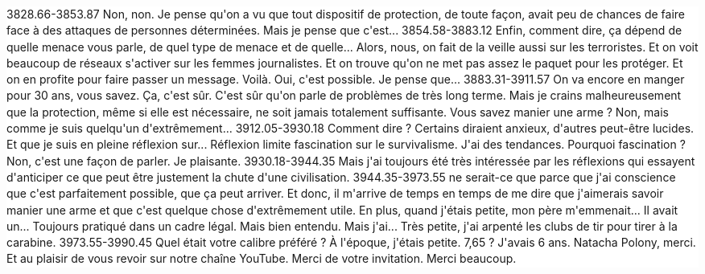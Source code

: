 3828.66-3853.87   Non, non. Je pense qu'on a vu que tout dispositif de protection, de toute façon, avait peu de chances de faire face à des attaques de personnes déterminées. Mais je pense que c'est...
3854.58-3883.12   Enfin, comment dire, ça dépend de quelle menace vous parle, de quel type de menace et de quelle... Alors, nous, on fait de la veille aussi sur les terroristes. Et on voit beaucoup de réseaux s'activer sur les femmes journalistes. Et on trouve qu'on ne met pas assez le paquet pour les protéger. Et on en profite pour faire passer un message. Voilà. Oui, c'est possible. Je pense que...
3883.31-3911.57   On va encore en manger pour 30 ans, vous savez. Ça, c'est sûr. C'est sûr qu'on parle de problèmes de très long terme. Mais je crains malheureusement que la protection, même si elle est nécessaire, ne soit jamais totalement suffisante. Vous savez manier une arme ? Non, mais comme je suis quelqu'un d'extrêmement...
3912.05-3930.18   Comment dire ? Certains diraient anxieux, d'autres peut-être lucides. Et que je suis en pleine réflexion sur... Réflexion limite fascination sur le survivalisme. J'ai des tendances. Pourquoi fascination ? Non, c'est une façon de parler. Je plaisante.
3930.18-3944.35   Mais j'ai toujours été très intéressée par les réflexions qui essayent d'anticiper ce que peut être justement la chute d'une civilisation.
3944.35-3973.55   ne serait-ce que parce que j'ai conscience que c'est parfaitement possible, que ça peut arriver. Et donc, il m'arrive de temps en temps de me dire que j'aimerais savoir manier une arme et que c'est quelque chose d'extrêmement utile. En plus, quand j'étais petite, mon père m'emmenait... Il avait un... Toujours pratiqué dans un cadre légal. Mais bien entendu. Mais j'ai... Très petite, j'ai arpenté les clubs de tir pour tirer à la carabine.
3973.55-3990.45   Quel était votre calibre préféré ? À l'époque, j'étais petite. 7,65 ? J'avais 6 ans. Natacha Polony, merci. Et au plaisir de vous revoir sur notre chaîne YouTube. Merci de votre invitation. Merci beaucoup.